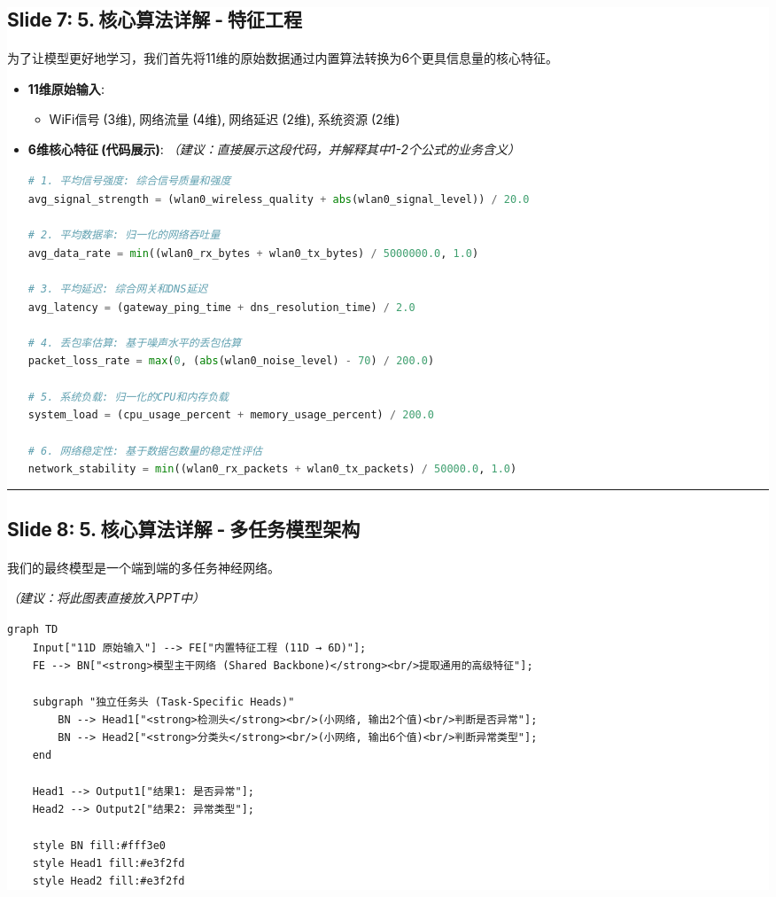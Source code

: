 ## Slide 7: 5. 核心算法详解 - 特征工程

为了让模型更好地学习，我们首先将11维的原始数据通过内置算法转换为6个更具信息量的核心特征。

- **11维原始输入**:

  - WiFi信号 (3维), 网络流量 (4维), 网络延迟 (2维), 系统资源 (2维)
- **6维核心特征 (代码展示)**:
  *（建议：直接展示这段代码，并解释其中1-2个公式的业务含义）*

  ```python
  # 1. 平均信号强度: 综合信号质量和强度
  avg_signal_strength = (wlan0_wireless_quality + abs(wlan0_signal_level)) / 20.0

  # 2. 平均数据率: 归一化的网络吞吐量
  avg_data_rate = min((wlan0_rx_bytes + wlan0_tx_bytes) / 5000000.0, 1.0)

  # 3. 平均延迟: 综合网关和DNS延迟
  avg_latency = (gateway_ping_time + dns_resolution_time) / 2.0

  # 4. 丢包率估算: 基于噪声水平的丢包估算
  packet_loss_rate = max(0, (abs(wlan0_noise_level) - 70) / 200.0)

  # 5. 系统负载: 归一化的CPU和内存负载
  system_load = (cpu_usage_percent + memory_usage_percent) / 200.0

  # 6. 网络稳定性: 基于数据包数量的稳定性评估
  network_stability = min((wlan0_rx_packets + wlan0_tx_packets) / 50000.0, 1.0)
  ```

---

## Slide 8: 5. 核心算法详解 - 多任务模型架构

我们的最终模型是一个端到端的多任务神经网络。

*（建议：将此图表直接放入PPT中）*

```mermaid
graph TD
    Input["11D 原始输入"] --> FE["内置特征工程 (11D → 6D)"];
    FE --> BN["<strong>模型主干网络 (Shared Backbone)</strong><br/>提取通用的高级特征"];
  
    subgraph "独立任务头 (Task-Specific Heads)"
        BN --> Head1["<strong>检测头</strong><br/>(小网络, 输出2个值)<br/>判断是否异常"];
        BN --> Head2["<strong>分类头</strong><br/>(小网络, 输出6个值)<br/>判断异常类型"];
    end

    Head1 --> Output1["结果1: 是否异常"];
    Head2 --> Output2["结果2: 异常类型"];

    style BN fill:#fff3e0
    style Head1 fill:#e3f2fd
    style Head2 fill:#e3f2fd
```
